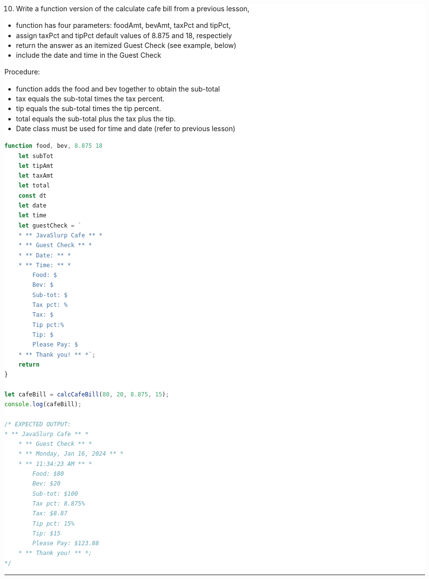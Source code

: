 10. Write a function version of the calculate cafe bill from a previous lesson, 
- function has four parameters: foodAmt, bevAmt, taxPct and tipPct, 
- assign taxPct and tipPct default values of 8.875 and 18, respectiely
- return the answer as an itemized Guest Check (see example, below)
- include the date and time in the Guest Check

Procedure:
- function adds the food and bev together to obtain the sub-total
- tax equals the sub-total times the tax percent.
- tip equals the sub-total times the tip percent.
- total equals the sub-total plus the tax plus the tip.
- Date class must be used for time and date (refer to previous lesson)

```js
function food, bev, 8.875 18
    let subTot
    let tipAmt
    let taxAmt
    let total
    const dt
    let date
    let time
    let guestCheck = `
    * ** JavaSlurp Cafe ** *
    * ** Guest Check ** *
    * ** Date: ** *
    * ** Time: ** *
        Food: $
        Bev: $
        Sub-tot: $
        Tax pct: %
        Tax: $
        Tip pct:%
        Tip: $
        Please Pay: $
    * ** Thank you! ** *`;
    return
}

let cafeBill = calcCafeBill(80, 20, 8.875, 15);
console.log(cafeBill);

/* EXPECTED OUTPUT: 
* ** JavaSlurp Cafe ** *
    * ** Guest Check ** *
    * ** Monday, Jan 16, 2024 ** *
    * ** 11:34:23 AM ** *
        Food: $80
        Bev: $20
        Sub-tot: $100
        Tax pct: 8.875%
        Tax: $8.87
        Tip pct: 15%
        Tip: $15
        Please Pay: $123.88
    * ** Thank you! ** *;
*/
```
___________________________________________________________________
